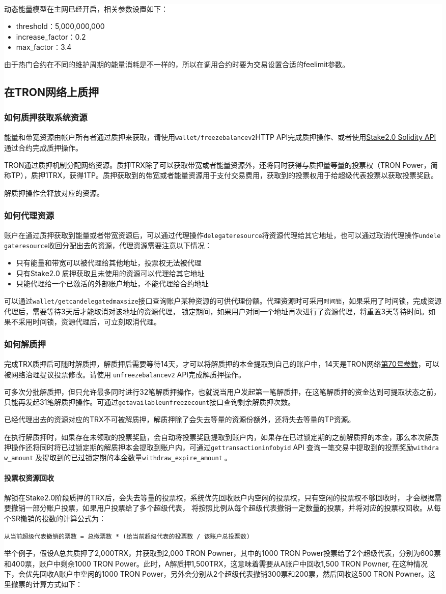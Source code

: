 动态能量模型在主网已经开启，相关参数设置如下：

* threshold：5,000,000,000
* increase_factor：0.2
* max_factor：3.4

由于热门合约在不同的维护周期的能量消耗是不一样的，所以在调用合约时要为交易设置合适的feelimit参数。


## 在TRON网络上质押


### 如何质押获取系统资源

能量和带宽资源由帐户所有者通过质押来获取，请使用`wallet/freezebalancev2`HTTP API完成质押操作、或者使用[Stake2.0 Solidity API](https://developers.tron.network/docs/stake-20-solidity-api)通过合约完成质押操作。

TRON通过质押机制分配网络资源。质押TRX除了可以获取带宽或者能量资源外，还将同时获得与质押量等量的投票权（TRON Power，简称TP），质押1TRX，获得1TP。质押获取到的带宽或者能量资源用于支付交易费用，获取到的投票权用于给超级代表投票以获取投票奖励。

解质押操作会释放对应的资源。

### 如何代理资源

账户在通过质押获取到能量或者带宽资源后，可以通过代理操作`delegateresource`将资源代理给其它地址，也可以通过取消代理操作`undelegateresource`收回分配出去的资源，代理资源需要注意以下情况：

- 只有能量和带宽可以被代理给其他地址，投票权无法被代理
- 只有Stake2.0 质押获取且未使用的资源可以代理给其它地址
- 只能代理给一个已激活的外部账户地址，不能代理给合约地址

可以通过`wallet/getcandelegatedmaxsize`接口查询账户某种资源的可供代理份额。代理资源时可采用`时间锁`，如果采用了时间锁，完成资源代理后，需要等待3天后才能取消对该地址的资源代理， 锁定期间，如果用户对同一个地址再次进行了资源代理，将重置3天等待时间。如果不采用时间锁，资源代理后，可立刻取消代理。

### 如何解质押

完成TRX质押后可随时解质押，解质押后需要等待14天，才可以将解质押的本金提取到自己的账户中，14天是TRON网络[第70号参数](https://tronscan.org/#/sr/committee)，可以被网络治理提议投票修改。请使用 `unfreezebalancev2` API完成解质押操作。

可多次分批解质押，但只允许最多同时进行32笔解质押操作，也就说当用户发起第一笔解质押，在这笔解质押的资金达到可提取状态之前，只能再发起31笔解质押操作。可通过`getavailableunfreezecount`接口查询剩余解质押次数。

已经代理出去的资源对应的TRX不可被解质押，解质押除了会失去等量的资源份额外，还将失去等量的TP资源。

在执行解质押时，如果存在未领取的投票奖励，会自动将投票奖励提取到账户内，如果存在已过锁定期的之前解质押的本金，那么本次解质押操作还将同时将已过锁定期的解质押本金提取到账户内，可通过`gettransactioninfobyid` API 查询一笔交易中提取到的投票奖励`withdraw_amount` 及提取到的已过锁定期的本金数量`withdraw_expire_amount` 。

#### 投票权资源回收

解锁在Stake2.0阶段质押的TRX后，会失去等量的投票权，系统优先回收账户内空闲的投票权，只有空闲的投票权不够回收时， 才会根据需要撤销一部分账户投票，如果用户投票给了多个超级代表， 将按照比例从每个超级代表撤销一定数量的投票，并将对应的投票权回收。从每个SR撤销的投数的计算公式为：

```
从当前超级代表撤销的票数 = 总撤票数 * (给当前超级代表的投票数 / 该账户总投票数)
```



举个例子，假设A总共质押了2,000TRX，并获取到2,000 TRON Powner，其中的1000 TRON Power投票给了2个超级代表，分别为600票和400票，账户中剩余1000 TRON Power。此时，A解质押1,500TRX，这意味着需要从A账户中回收1,500 TRON Powner, 在这种情况下，会优先回收A账户中空闲的1000 TRON Power，另外会分别从2个超级代表撤销300票和200票，然后回收这500 TRON Powner。这里撤票的计算方式如下：
